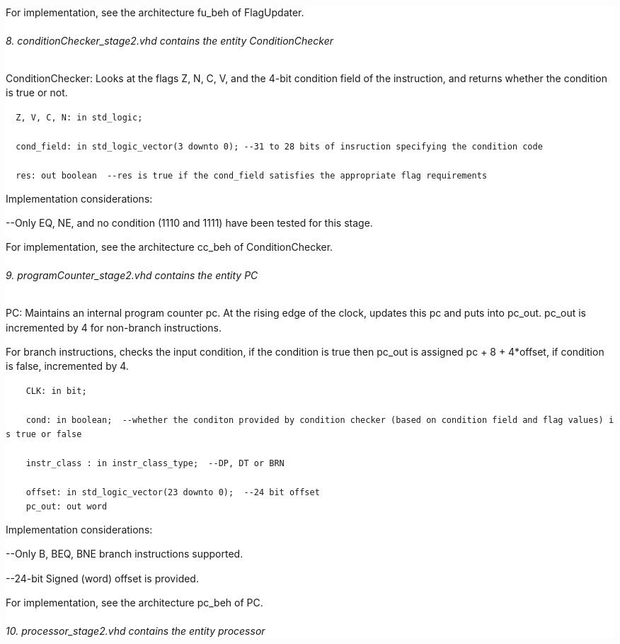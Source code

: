 
For implementation, see the architecture fu_beh  of FlagUpdater.



###### 8. conditionChecker_stage2.vhd contains the entity ConditionChecker

ConditionChecker: Looks at the flags Z, N, C, V, and the 4-bit condition field of the instruction, and returns whether the condition is true or not. 

```
  Z, V, C, N: in std_logic;

  cond_field: in std_logic_vector(3 downto 0); --31 to 28 bits of insruction specifying the condition code

  res: out boolean  --res is true if the cond_field satisfies the appropriate flag requirements
```



Implementation considerations:

--Only EQ, NE, and no condition (1110 and 1111) have been tested for this stage.

For implementation, see the architecture cc_beh  of ConditionChecker.



###### 9. programCounter_stage2.vhd contains the entity PC

PC: Maintains an internal program counter pc. At the rising edge of the clock, updates this pc  and puts into pc_out. pc_out is incremented by 4 for non-branch instructions.

For branch instructions, checks the input condition, if the condition is true then pc_out is assigned pc + 8 + 4*offset, if condition is false, incremented by 4.

```
	CLK: in bit;
	
	cond: in boolean;  --whether the conditon provided by condition checker (based on condition field and flag values) is true or false
	
    instr_class : in instr_class_type;  --DP, DT or BRN
    
	offset: in std_logic_vector(23 downto 0);  --24 bit offset
    pc_out: out word
```

Implementation considerations:

--Only B, BEQ, BNE branch instructions supported.

--24-bit Signed (word) offset is provided.



For implementation, see the architecture pc_beh  of PC.



###### 10. processor_stage2.vhd contains the entity processor
